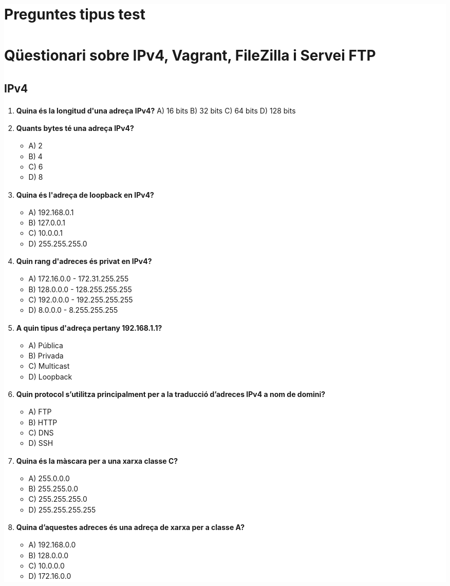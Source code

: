 # Preguntes tipus test
# Qüestionari sobre IPv4, Vagrant, FileZilla i Servei FTP

## IPv4

1. **Quina és la longitud d'una adreça IPv4?**
    A) 16 bits
    B) 32 bits
    C) 64 bits
    D) 128 bits

2. **Quants bytes té una adreça IPv4?**
   - A) 2
   - B) 4
   - C) 6
   - D) 8

3. **Quina és l'adreça de loopback en IPv4?**
   - A) 192.168.0.1
   - B) 127.0.0.1
   - C) 10.0.0.1
   - D) 255.255.255.0

4. **Quin rang d'adreces és privat en IPv4?**
   - A) 172.16.0.0 - 172.31.255.255
   - B) 128.0.0.0 - 128.255.255.255
   - C) 192.0.0.0 - 192.255.255.255
   - D) 8.0.0.0 - 8.255.255.255

5. **A quin tipus d'adreça pertany 192.168.1.1?**
   - A) Pública
   - B) Privada
   - C) Multicast
   - D) Loopback

6. **Quin protocol s’utilitza principalment per a la traducció d’adreces IPv4 a nom de domini?**
   - A) FTP
   - B) HTTP
   - C) DNS
   - D) SSH

7. **Quina és la màscara per a una xarxa classe C?**
   - A) 255.0.0.0
   - B) 255.255.0.0
   - C) 255.255.255.0
   - D) 255.255.255.255

8. **Quina d’aquestes adreces és una adreça de xarxa per a classe A?**
   - A) 192.168.0.0
   - B) 128.0.0.0
   - C) 10.0.0.0
   - D) 172.16.0.0
